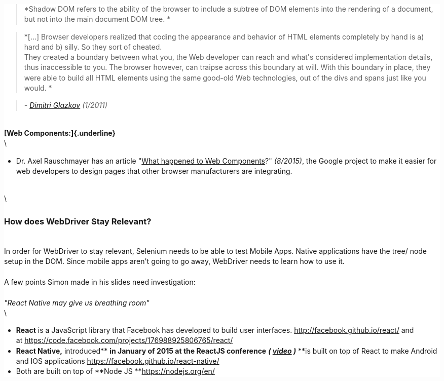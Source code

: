> *Shadow DOM refers to the ability of the browser to include a subtree
> of DOM elements into the rendering of a document, but not into the
> main document DOM tree. *

> *\[\...\] Browser developers realized that coding the appearance and
> behavior of HTML elements completely by hand is a) hard and b) silly.
> So they sort of cheated.\
> They created a boundary between what you, the Web developer can reach
> and what's considered implementation details, thus inaccessible to
> you. The browser however, can traipse across this boundary at will.
> With this boundary in place, they were able to build all HTML elements
> using the same good-old Web technologies, out of the divs and spans
> just like you would. *

> *- [Dimitri
> Glazkov](http://glazkov.com/2011/01/14/what-the-heck-is-shadow-dom/)
> (1/2011)* 

\
**[Web Components:]{.underline}**\
\

-   Dr. Axel Rauschmayer has an article \"[What happened to Web
    Components](http://www.2ality.com/2015/08/web-component-status.html)?\"
    *(8/2015)*, the Google project to make it easier for web developers
    to design pages that other browser manufacturers are integrating. 

\
\

### How does WebDriver Stay Relevant?

\
In order for WebDriver to stay relevant, Selenium needs to be able to
test Mobile Apps. Native applications have the tree/ node setup in the
DOM. Since mobile apps aren\'t going to go away, WebDriver needs to
learn how to use it.\
\
A few points Simon made in his slides need investigation:\
\
*\"React Native may give us breathing room\"*\
\

-   **React** is a JavaScript library that Facebook has developed to
    build user interfaces. <http://facebook.github.io/react/> and
    at <https://code.facebook.com/projects/176988925806765/react/>
-   **React Native,** introduced** **in January of 2015 at the ReactJS
    conference** ***(
    [video](https://code.facebook.com/videos/786462671439502/react-js-conf-2015-keynote-introducing-react-native-/)
    )*** **is built on top of React to make Android and IOS
    applications <https://facebook.github.io/react-native/>
-   Both are built on top of **Node JS **<https://nodejs.org/en/>
